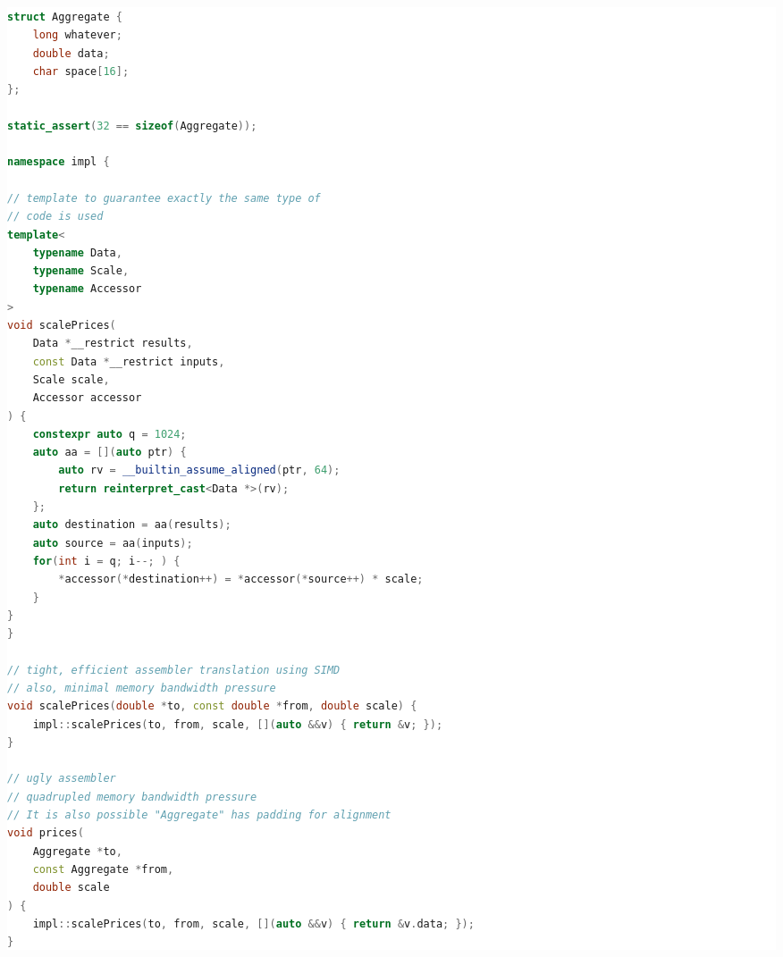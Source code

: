 ```c++
struct Aggregate {
    long whatever;
    double data;
    char space[16];
};

static_assert(32 == sizeof(Aggregate));

namespace impl {

// template to guarantee exactly the same type of
// code is used
template<
    typename Data,
    typename Scale,
    typename Accessor
>
void scalePrices(
    Data *__restrict results,
    const Data *__restrict inputs,
    Scale scale,
    Accessor accessor
) {
    constexpr auto q = 1024;
    auto aa = [](auto ptr) {
        auto rv = __builtin_assume_aligned(ptr, 64);
        return reinterpret_cast<Data *>(rv);
    };
    auto destination = aa(results);
    auto source = aa(inputs);
    for(int i = q; i--; ) {
        *accessor(*destination++) = *accessor(*source++) * scale;
    }
}
}

// tight, efficient assembler translation using SIMD
// also, minimal memory bandwidth pressure
void scalePrices(double *to, const double *from, double scale) {
    impl::scalePrices(to, from, scale, [](auto &&v) { return &v; });
}

// ugly assembler
// quadrupled memory bandwidth pressure
// It is also possible "Aggregate" has padding for alignment
void prices(
    Aggregate *to,
    const Aggregate *from,
    double scale
) {
    impl::scalePrices(to, from, scale, [](auto &&v) { return &v.data; });
}
```
